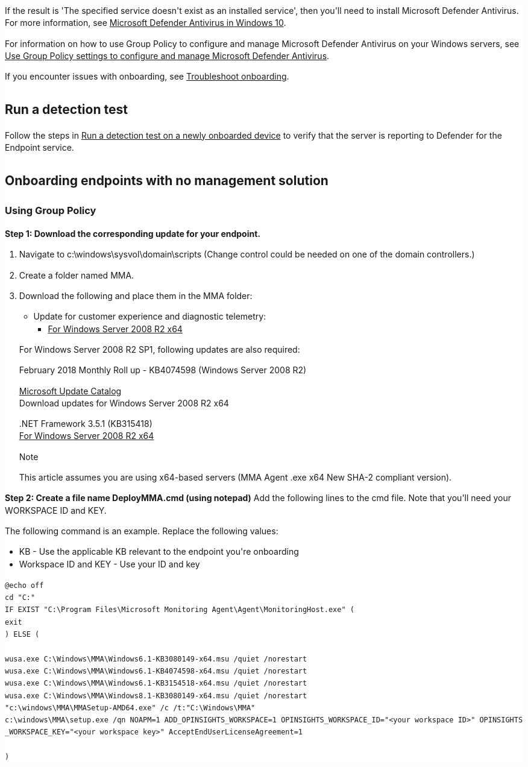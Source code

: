    If the result is 'The specified service doesn't exist as an installed service', then you'll need to install Microsoft Defender Antivirus. For more information, see [Microsoft Defender Antivirus in Windows 10](microsoft-defender-antivirus-windows.md).

   For information on how to use Group Policy to configure and manage Microsoft Defender Antivirus on your Windows servers, see [Use Group Policy settings to configure and manage Microsoft Defender Antivirus](use-group-policy-microsoft-defender-antivirus.md).

If you encounter issues with onboarding, see [Troubleshoot onboarding](troubleshoot-onboarding.md).

## Run a detection test

Follow the steps in [Run a detection test on a newly onboarded device](run-detection-test.md) to verify that the server is reporting to Defender for the Endpoint service.

## Onboarding endpoints with no management solution

### Using Group Policy

**Step 1: Download the corresponding update for your endpoint.**

1. Navigate to c:\windows\sysvol\domain\scripts (Change control could be needed on one of the domain controllers.)
1. Create a folder named MMA.
1. Download the following and place them in the MMA folder:

    - Update for customer experience and diagnostic telemetry:
      - [For Windows Server 2008 R2 x64](https://www.microsoft.com/download/details.aspx?familyid=1bd1d18d-4631-4d8e-a897-327925765f71)

    For Windows Server 2008 R2 SP1, following updates are also required:

    February 2018 Monthly Roll up - KB4074598 (Windows Server 2008 R2)

    [Microsoft Update Catalog](https://www.catalog.update.microsoft.com/Search.aspx?q=KB4074598)<br>
    Download updates for Windows Server 2008 R2 x64

    .NET Framework 3.5.1 (KB315418)<br>
    [For Windows Server 2008 R2 x64](/iis/install/installing-iis-7/install-windows-server-2008-and-windows-server-2008-r2)

    > [!NOTE]
    > This article assumes you are using x64-based servers (MMA Agent .exe x64 New SHA-2 compliant version).

**Step 2: Create a file name DeployMMA.cmd (using notepad)**
Add the following lines to the cmd file. Note that you'll need your WORKSPACE ID and KEY.

The following command is an example. Replace the following values:

- KB - Use the applicable KB relevant to the endpoint you're onboarding
- Workspace ID and KEY - Use your ID and key

```dos
@echo off
cd "C:"
IF EXIST "C:\Program Files\Microsoft Monitoring Agent\Agent\MonitoringHost.exe" (
exit
) ELSE (

wusa.exe C:\Windows\MMA\Windows6.1-KB3080149-x64.msu /quiet /norestart
wusa.exe C:\Windows\MMA\Windows6.1-KB4074598-x64.msu /quiet /norestart
wusa.exe C:\Windows\MMA\Windows6.1-KB3154518-x64.msu /quiet /norestart
wusa.exe C:\Windows\MMA\Windows8.1-KB3080149-x64.msu /quiet /norestart
"c:\windows\MMA\MMASetup-AMD64.exe" /c /t:"C:\Windows\MMA"
c:\windows\MMA\setup.exe /qn NOAPM=1 ADD_OPINSIGHTS_WORKSPACE=1 OPINSIGHTS_WORKSPACE_ID="<your workspace ID>" OPINSIGHTS_WORKSPACE_KEY="<your workspace key>" AcceptEndUserLicenseAgreement=1

)
```